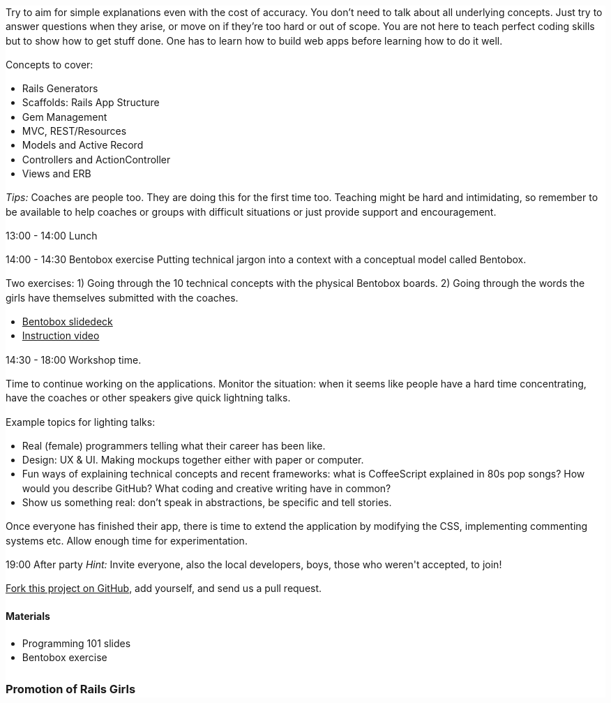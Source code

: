 Try to aim for simple explanations even with the cost of accuracy. You don’t need to talk about all underlying concepts. Just try to answer questions when they arise, or move on if they’re too hard or out of scope. You are not here to teach perfect coding skills but to show how to get stuff done. One has to learn how to build web apps before learning how to do it well.

Concepts to cover:
+ Rails Generators
+ Scaffolds: Rails App Structure
+ Gem Management
+ MVC, REST/Resources
+ Models and Active Record
+ Controllers and ActionController
+ Views and ERB

*Tips:* Coaches are people too. They are doing this for the first time too. Teaching might be hard and intimidating, so remember to be available to help coaches or groups with difficult situations or just provide support and encouragement.

13:00 - 14:00 Lunch

14:00 - 14:30 Bentobox exercise
Putting technical jargon into a context with a conceptual model called Bentobox.

Two exercises: 1) Going through the 10 technical concepts with the physical Bentobox boards.  2) Going through the words the girls have themselves submitted with the coaches.

+ [Bentobox slidedeck](http://speakerdeck.com/u/railsgirls/p/rails-girls-bentobox-exercise)
+ [Instruction video](http://vimeo.com/39049632)

14:30 - 18:00 Workshop time.

Time to continue working on the applications. Monitor the situation: when it seems like people have a hard time concentrating, have the coaches or other speakers give quick lightning talks.

Example topics for lighting talks:
+ Real (female) programmers telling what their career has been like.
+ Design: UX & UI. Making mockups together either with paper or computer.
+ Fun ways of explaining technical concepts and recent frameworks: what is CoffeeScript explained in 80s pop songs? How would you describe GitHub? What coding and creative writing have in common?
+ Show us something real: don’t speak in abstractions, be specific and tell stories.

Once everyone has finished their app, there is time to extend the application by modifying the CSS, implementing commenting systems etc. Allow enough time for experimentation.

19:00 After party
*Hint:*
Invite everyone, also the local developers, boys, those who weren't accepted, to join!

[Fork this project on GitHub][github], add yourself, and send us a pull request.

[self]: http://guides.railsgirls.com/ "The Rails Girls Guide"
[github]: https://github.com/railsgirls/railsgirls.github.com "Fork on GitHub"

#### Materials

* Programming 101 slides
* Bentobox exercise

### Promotion of Rails Girls
